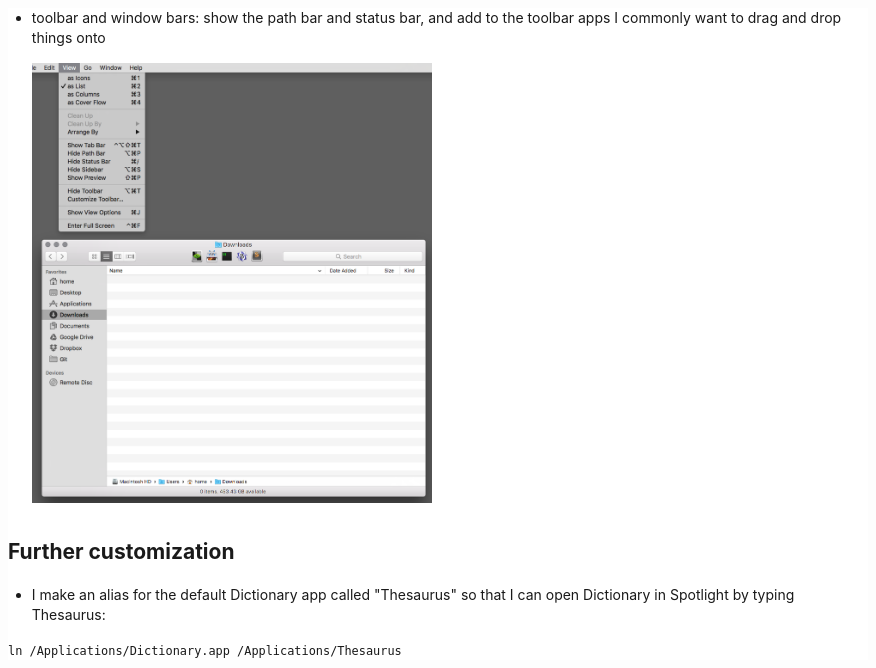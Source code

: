 
- toolbar and window bars: show the path bar and status bar, and add to the toolbar apps I commonly want to drag and drop things onto

  <img src="resources/images/finder window.png" width="400px"/>


## Further customization

- I make an alias for the default Dictionary app called "Thesaurus" so that I can open Dictionary in Spotlight by typing Thesaurus:

```shell
ln /Applications/Dictionary.app /Applications/Thesaurus
```
